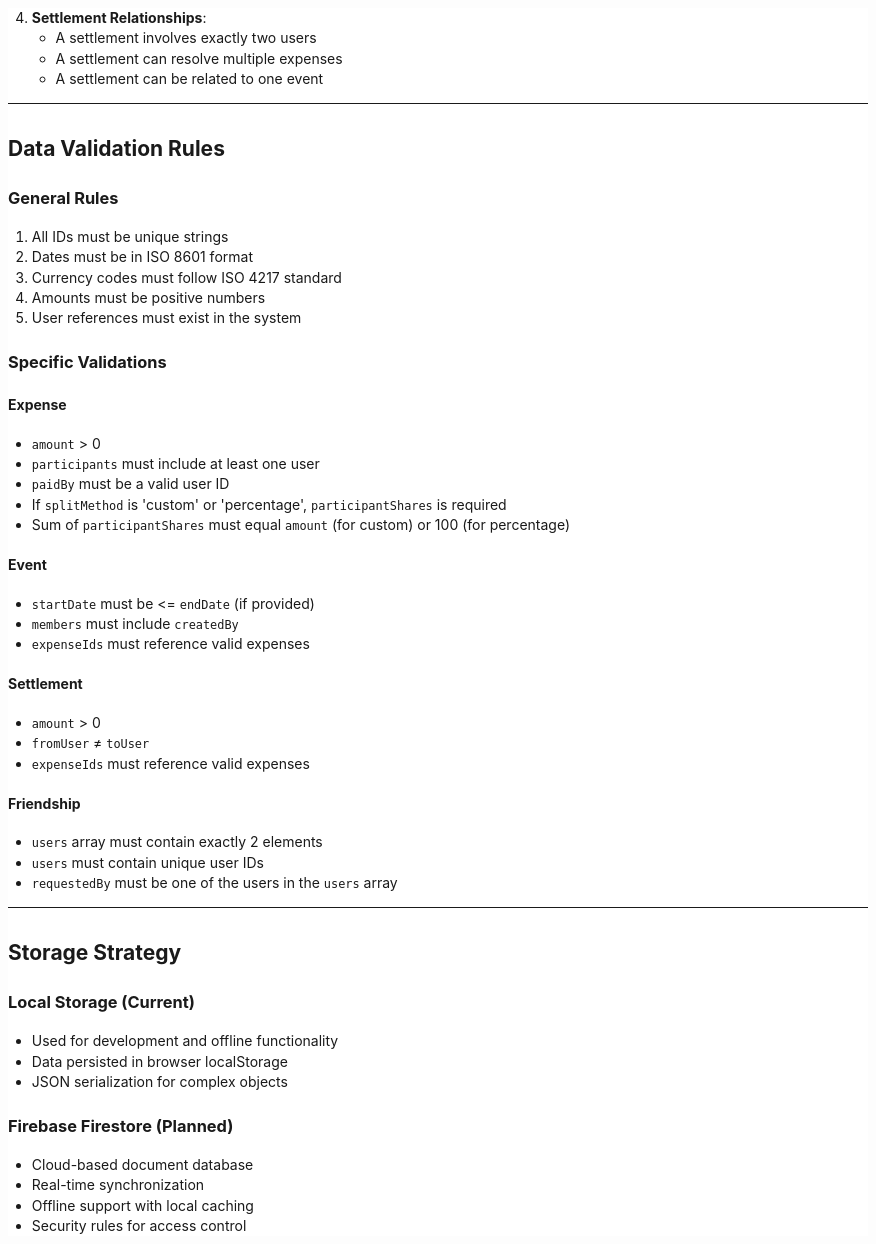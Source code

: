 4. **Settlement Relationships**:
   - A settlement involves exactly two users
   - A settlement can resolve multiple expenses
   - A settlement can be related to one event

---

## Data Validation Rules

### General Rules

1. All IDs must be unique strings
2. Dates must be in ISO 8601 format
3. Currency codes must follow ISO 4217 standard
4. Amounts must be positive numbers
5. User references must exist in the system

### Specific Validations

#### Expense
- `amount` > 0
- `participants` must include at least one user
- `paidBy` must be a valid user ID
- If `splitMethod` is 'custom' or 'percentage', `participantShares` is required
- Sum of `participantShares` must equal `amount` (for custom) or 100 (for percentage)

#### Event
- `startDate` must be <= `endDate` (if provided)
- `members` must include `createdBy`
- `expenseIds` must reference valid expenses

#### Settlement
- `amount` > 0
- `fromUser` ≠ `toUser`
- `expenseIds` must reference valid expenses

#### Friendship
- `users` array must contain exactly 2 elements
- `users` must contain unique user IDs
- `requestedBy` must be one of the users in the `users` array

---

## Storage Strategy

### Local Storage (Current)
- Used for development and offline functionality
- Data persisted in browser localStorage
- JSON serialization for complex objects

### Firebase Firestore (Planned)
- Cloud-based document database
- Real-time synchronization
- Offline support with local caching
- Security rules for access control
